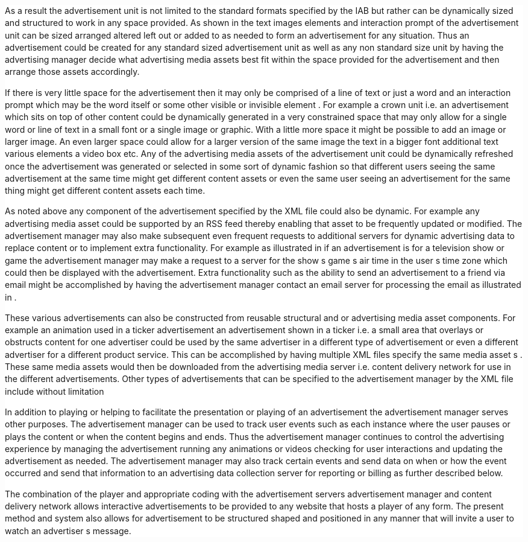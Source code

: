 As a result the advertisement unit is not limited to the standard formats specified by the IAB but rather can be dynamically sized and structured to work in any space provided. As shown in the text images elements and interaction prompt of the advertisement unit can be sized arranged altered left out or added to as needed to form an advertisement for any situation. Thus an advertisement could be created for any standard sized advertisement unit as well as any non standard size unit by having the advertising manager decide what advertising media assets best fit within the space provided for the advertisement and then arrange those assets accordingly.

If there is very little space for the advertisement then it may only be comprised of a line of text or just a word and an interaction prompt which may be the word itself or some other visible or invisible element . For example a crown unit i.e. an advertisement which sits on top of other content could be dynamically generated in a very constrained space that may only allow for a single word or line of text in a small font or a single image or graphic. With a little more space it might be possible to add an image or larger image. An even larger space could allow for a larger version of the same image the text in a bigger font additional text various elements a video box etc. Any of the advertising media assets of the advertisement unit could be dynamically refreshed once the advertisement was generated or selected in some sort of dynamic fashion so that different users seeing the same advertisement at the same time might get different content assets or even the same user seeing an advertisement for the same thing might get different content assets each time.

As noted above any component of the advertisement specified by the XML file could also be dynamic. For example any advertising media asset could be supported by an RSS feed thereby enabling that asset to be frequently updated or modified. The advertisement manager may also make subsequent even frequent requests to additional servers for dynamic advertising data to replace content or to implement extra functionality. For example as illustrated in if an advertisement is for a television show or game the advertisement manager may make a request to a server for the show s game s air time in the user s time zone which could then be displayed with the advertisement. Extra functionality such as the ability to send an advertisement to a friend via email might be accomplished by having the advertisement manager contact an email server for processing the email as illustrated in .

These various advertisements can also be constructed from reusable structural and or advertising media asset components. For example an animation used in a ticker advertisement an advertisement shown in a ticker i.e. a small area that overlays or obstructs content for one advertiser could be used by the same advertiser in a different type of advertisement or even a different advertiser for a different product service. This can be accomplished by having multiple XML files specify the same media asset s . These same media assets would then be downloaded from the advertising media server i.e. content delivery network for use in the different advertisements. Other types of advertisements that can be specified to the advertisement manager by the XML file include without limitation 

In addition to playing or helping to facilitate the presentation or playing of an advertisement the advertisement manager serves other purposes. The advertisement manager can be used to track user events such as each instance where the user pauses or plays the content or when the content begins and ends. Thus the advertisement manager continues to control the advertising experience by managing the advertisement running any animations or videos checking for user interactions and updating the advertisement as needed. The advertisement manager may also track certain events and send data on when or how the event occurred and send that information to an advertising data collection server for reporting or billing as further described below.

The combination of the player and appropriate coding with the advertisement servers advertisement manager and content delivery network allows interactive advertisements to be provided to any website that hosts a player of any form. The present method and system also allows for advertisement to be structured shaped and positioned in any manner that will invite a user to watch an advertiser s message.
